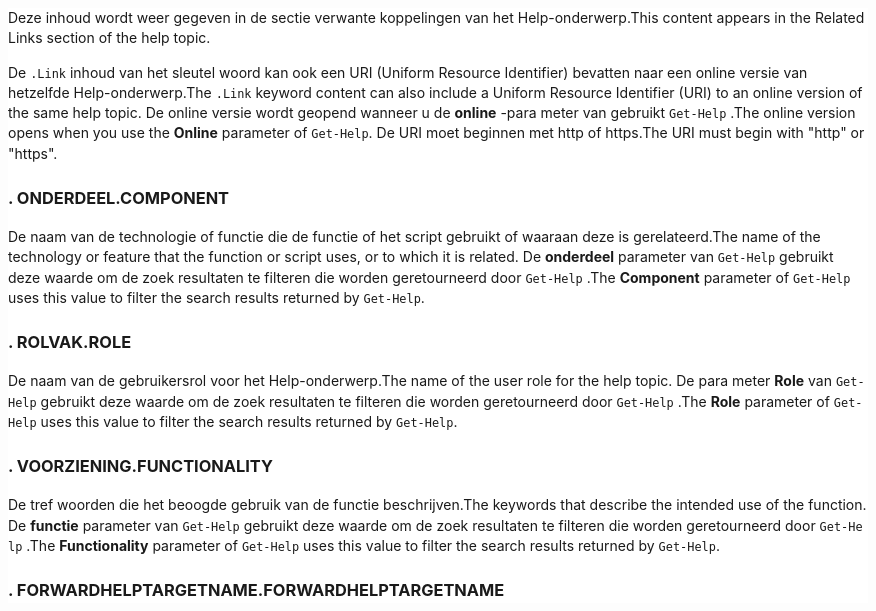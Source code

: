 <span data-ttu-id="320d7-194">Deze inhoud wordt weer gegeven in de sectie verwante koppelingen van het Help-onderwerp.</span><span class="sxs-lookup"><span data-stu-id="320d7-194">This content appears in the Related Links section of the help topic.</span></span>

<span data-ttu-id="320d7-195">De `.Link` inhoud van het sleutel woord kan ook een URI (Uniform Resource Identifier) bevatten naar een online versie van hetzelfde Help-onderwerp.</span><span class="sxs-lookup"><span data-stu-id="320d7-195">The `.Link` keyword content can also include a Uniform Resource Identifier (URI) to an online version of the same help topic.</span></span> <span data-ttu-id="320d7-196">De online versie wordt geopend wanneer u de **online** -para meter van gebruikt `Get-Help` .</span><span class="sxs-lookup"><span data-stu-id="320d7-196">The online version opens when you use the **Online** parameter of `Get-Help`.</span></span> <span data-ttu-id="320d7-197">De URI moet beginnen met http of https.</span><span class="sxs-lookup"><span data-stu-id="320d7-197">The URI must begin with "http" or "https".</span></span>

### <a name="component"></a><span data-ttu-id="320d7-198">. ONDERDEEL</span><span class="sxs-lookup"><span data-stu-id="320d7-198">.COMPONENT</span></span>

<span data-ttu-id="320d7-199">De naam van de technologie of functie die de functie of het script gebruikt of waaraan deze is gerelateerd.</span><span class="sxs-lookup"><span data-stu-id="320d7-199">The name of the technology or feature that the function or script uses, or to which it is related.</span></span> <span data-ttu-id="320d7-200">De **onderdeel** parameter van `Get-Help` gebruikt deze waarde om de zoek resultaten te filteren die worden geretourneerd door `Get-Help` .</span><span class="sxs-lookup"><span data-stu-id="320d7-200">The **Component** parameter of `Get-Help` uses this value to filter the search results returned by `Get-Help`.</span></span>

### <a name="role"></a><span data-ttu-id="320d7-201">. ROLVAK</span><span class="sxs-lookup"><span data-stu-id="320d7-201">.ROLE</span></span>

<span data-ttu-id="320d7-202">De naam van de gebruikersrol voor het Help-onderwerp.</span><span class="sxs-lookup"><span data-stu-id="320d7-202">The name of the user role for the help topic.</span></span> <span data-ttu-id="320d7-203">De para meter **Role** van `Get-Help` gebruikt deze waarde om de zoek resultaten te filteren die worden geretourneerd door `Get-Help` .</span><span class="sxs-lookup"><span data-stu-id="320d7-203">The **Role** parameter of `Get-Help` uses this value to filter the search results returned by `Get-Help`.</span></span>

### <a name="functionality"></a><span data-ttu-id="320d7-204">. VOORZIENING</span><span class="sxs-lookup"><span data-stu-id="320d7-204">.FUNCTIONALITY</span></span>

<span data-ttu-id="320d7-205">De tref woorden die het beoogde gebruik van de functie beschrijven.</span><span class="sxs-lookup"><span data-stu-id="320d7-205">The keywords that describe the intended use of the function.</span></span> <span data-ttu-id="320d7-206">De **functie** parameter van `Get-Help` gebruikt deze waarde om de zoek resultaten te filteren die worden geretourneerd door `Get-Help` .</span><span class="sxs-lookup"><span data-stu-id="320d7-206">The **Functionality** parameter of `Get-Help` uses this value to filter the search results returned by `Get-Help`.</span></span>

### <a name="forwardhelptargetname"></a><span data-ttu-id="320d7-207">. FORWARDHELPTARGETNAME</span><span class="sxs-lookup"><span data-stu-id="320d7-207">.FORWARDHELPTARGETNAME</span></span>
